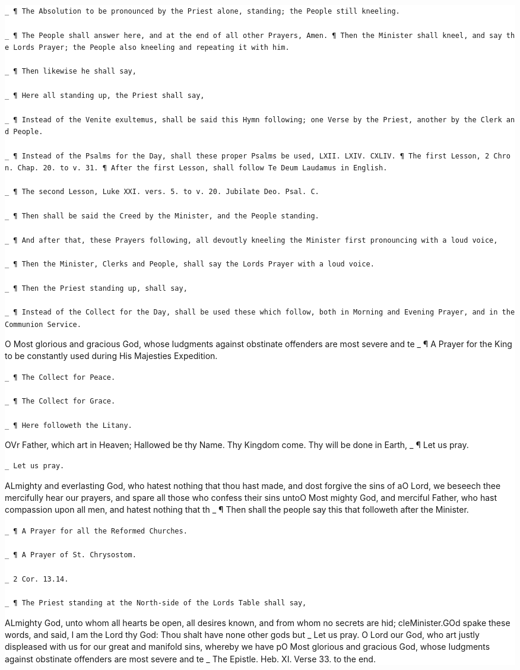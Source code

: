     _ ¶ The Absolution to be pronounced by the Priest alone, standing; the People still kneeling.

    _ ¶ The People shall answer here, and at the end of all other Prayers, Amen. ¶ Then the Minister shall kneel, and say the Lords Prayer; the People also kneeling and repeating it with him.

    _ ¶ Then likewise he shall say,

    _ ¶ Here all standing up, the Priest shall say,

    _ ¶ Instead of the Venite exultemus, shall be said this Hymn following; one Verse by the Priest, another by the Clerk and People.

    _ ¶ Instead of the Psalms for the Day, shall these proper Psalms be used, LXII. LXIV. CXLIV. ¶ The first Lesson, 2 Chron. Chap. 20. to v. 31. ¶ After the first Lesson, shall follow Te Deum Laudamus in English.

    _ ¶ The second Lesson, Luke XXI. vers. 5. to v. 20. Jubilate Deo. Psal. C.

    _ ¶ Then shall be said the Creed by the Minister, and the People standing.

    _ ¶ And after that, these Prayers following, all devoutly kneeling the Minister first pronouncing with a loud voice,

    _ ¶ Then the Minister, Clerks and People, shall say the Lords Prayer with a loud voice.

    _ ¶ Then the Priest standing up, shall say,

    _ ¶ Instead of the Collect for the Day, shall be used these which follow, both in Morning and Evening Prayer, and in the Communion Service.
O Most glorious and gracious God, whose Iudgments against obstinate offenders are most severe and te
    _ ¶ A Prayer for the King to be constantly used during His Majesties Expedition.

    _ ¶ The Collect for Peace.

    _ ¶ The Collect for Grace.

    _ ¶ Here followeth the Litany.
OVr Father, which art in Heaven; Hallowed be thy Name. Thy Kingdom come. Thy will be done in Earth, 
    _ ¶ Let us pray.

    _ Let us pray.
ALmighty and everlasting God, who hatest nothing that thou hast made, and dost forgive the sins of aO Lord, we beseech thee mercifully hear our prayers, and spare all those who confess their sins untoO Most mighty God, and merciful Father, who hast compassion upon all men, and hatest nothing that th
    _ ¶ Then shall the people say this that followeth after the Minister.

    _ ¶ A Prayer for all the Reformed Churches.

    _ ¶ A Prayer of St. Chrysostom.

    _ 2 Cor. 13.14.

    _ ¶ The Priest standing at the North-side of the Lords Table shall say,
ALmighty God, unto whom all hearts be open, all desires known, and from whom no secrets are hid; cleMinister.GOd spake these words, and said, I am the Lord thy God: Thou shalt have none other gods but
    _ Let us pray.
O Lord our God, who art justly displeased with us for our great and manifold sins, whereby we have pO Most glorious and gracious God, whose Iudgments against obstinate offenders are most severe and te
    _ The Epistle. Heb. XI. Verse 33. to the end.
